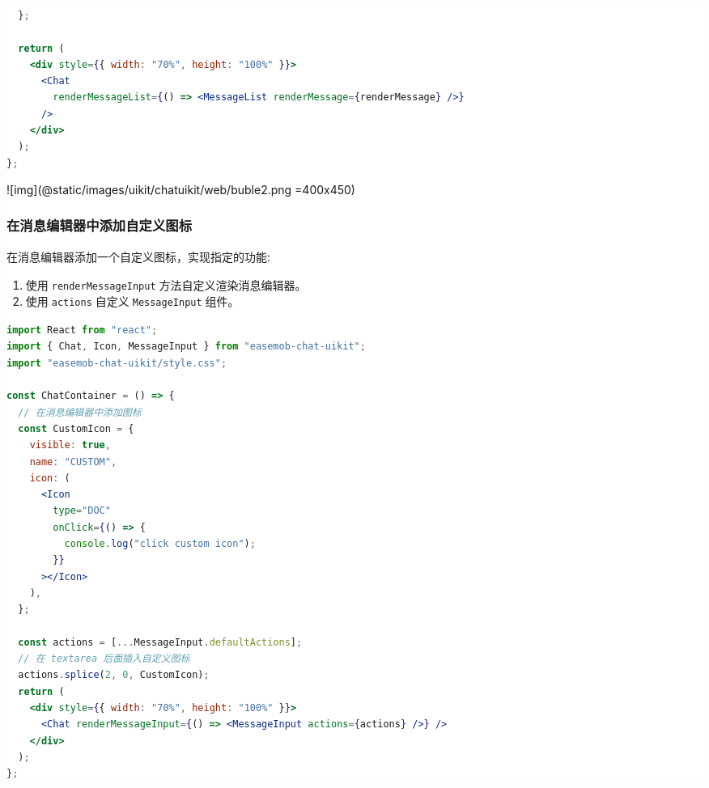 ```jsx
  };

  return (
    <div style={{ width: "70%", height: "100%" }}>
      <Chat
        renderMessageList={() => <MessageList renderMessage={renderMessage} />}
      />
    </div>
  );
};
```

![img](@static/images/uikit/chatuikit/web/buble2.png =400x450)

### 在消息编辑器中添加自定义图标

在消息编辑器添加一个自定义图标，实现指定的功能:

1. 使用 `renderMessageInput` 方法自定义渲染消息编辑器。
2. 使用 `actions` 自定义 `MessageInput` 组件。

```jsx
import React from "react";
import { Chat, Icon, MessageInput } from "easemob-chat-uikit";
import "easemob-chat-uikit/style.css";

const ChatContainer = () => {
  // 在消息编辑器中添加图标
  const CustomIcon = {
    visible: true,
    name: "CUSTOM",
    icon: (
      <Icon
        type="DOC"
        onClick={() => {
          console.log("click custom icon");
        }}
      ></Icon>
    ),
  };

  const actions = [...MessageInput.defaultActions];
  // 在 textarea 后面插入自定义图标
  actions.splice(2, 0, CustomIcon);
  return (
    <div style={{ width: "70%", height: "100%" }}>
      <Chat renderMessageInput={() => <MessageInput actions={actions} />} />
    </div>
  );
};
```
